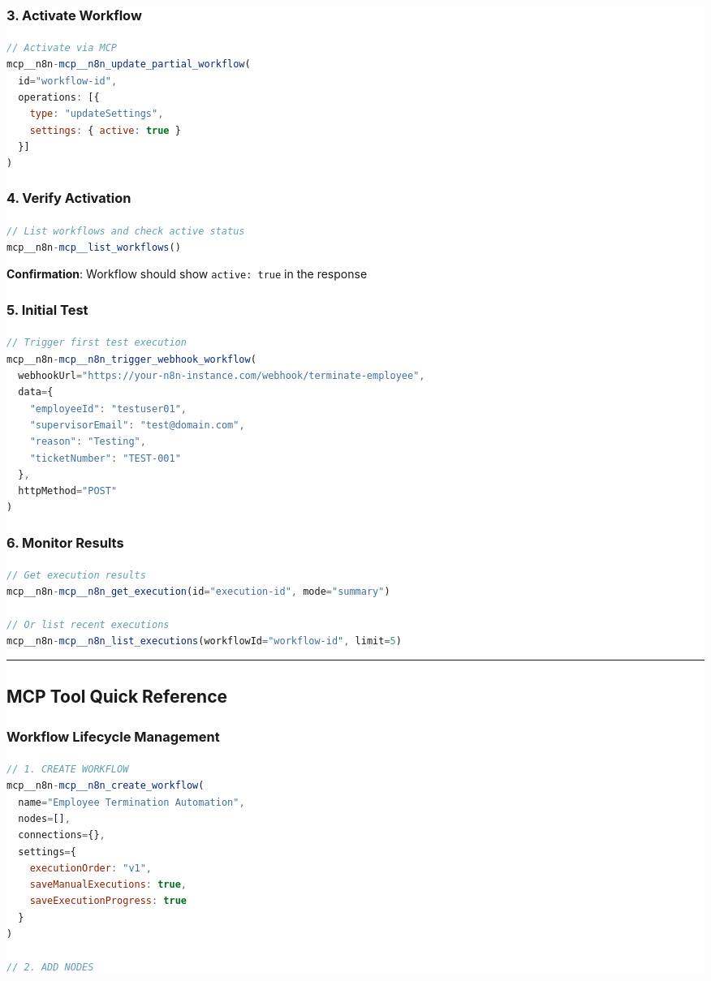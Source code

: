 ### 3. Activate Workflow
```javascript
// Activate via MCP
mcp__n8n-mcp__n8n_update_partial_workflow(
  id="workflow-id",
  operations: [{
    type: "updateSettings",
    settings: { active: true }
  }]
)
```

### 4. Verify Activation
```javascript
// List workflows and check active status
mcp__n8n-mcp__list_workflows()
```

**Confirmation**: Workflow should show `active: true` in the response

### 5. Initial Test
```javascript
// Trigger first test execution
mcp__n8n-mcp__n8n_trigger_webhook_workflow(
  webhookUrl="https://your-n8n-instance.com/webhook/terminate-employee",
  data={
    "employeeId": "testuser01",
    "supervisorEmail": "test@domain.com",
    "reason": "Testing",
    "ticketNumber": "TEST-001"
  },
  httpMethod="POST"
)
```

### 6. Monitor Results
```javascript
// Get execution results
mcp__n8n-mcp__n8n_get_execution(id="execution-id", mode="summary")

// Or list recent executions
mcp__n8n-mcp__n8n_list_executions(workflowId="workflow-id", limit=5)
```

---

## MCP Tool Quick Reference

### Workflow Lifecycle Management

```javascript
// 1. CREATE WORKFLOW
mcp__n8n-mcp__n8n_create_workflow(
  name="Employee Termination Automation",
  nodes=[],
  connections={},
  settings={
    executionOrder: "v1",
    saveManualExecutions: true,
    saveExecutionProgress: true
  }
)

// 2. ADD NODES
```
